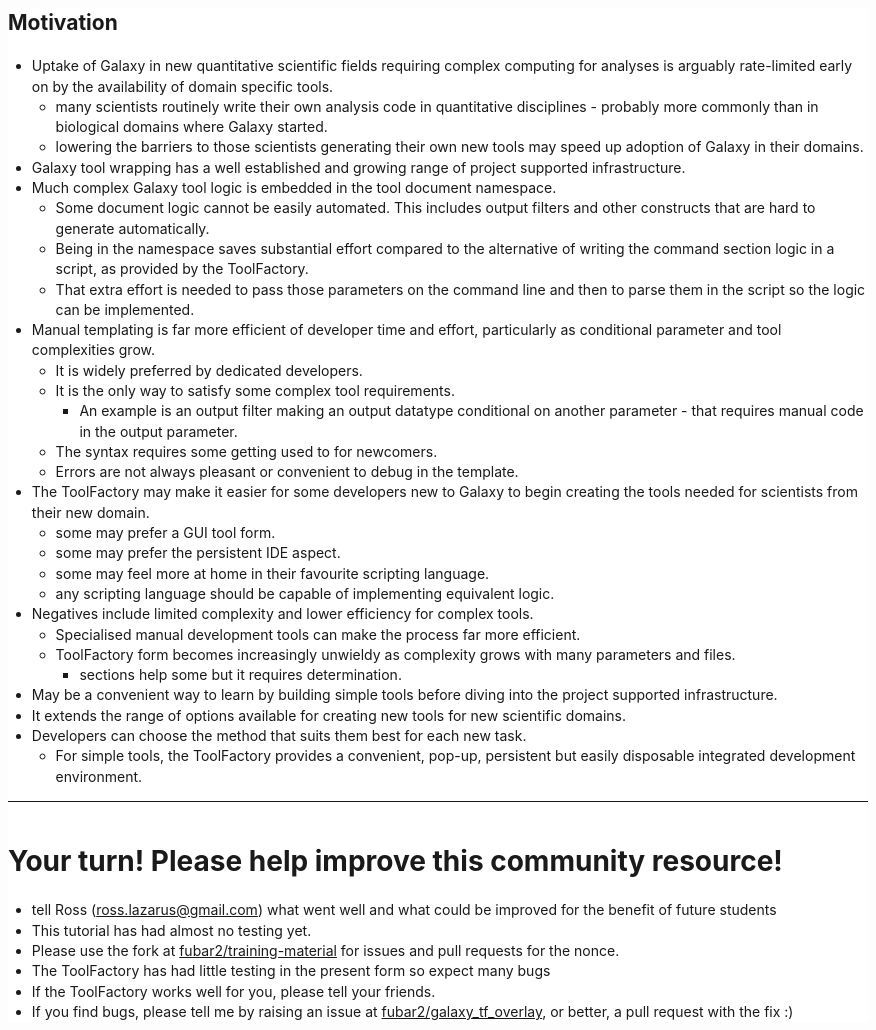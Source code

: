 
## Motivation

- Uptake of Galaxy in new quantitative scientific fields requiring complex computing for analyses is arguably rate-limited early on by the availability of domain specific tools.
   - many scientists routinely write their own analysis code in quantitative disciplines - probably more commonly than in biological domains where Galaxy started.
   - lowering the barriers to those scientists generating their own new tools may speed up adoption of Galaxy in their domains.
- Galaxy tool wrapping has a well established and growing range of project supported infrastructure.
- Much complex Galaxy tool logic is embedded in the tool document namespace.
  - Some document logic cannot be easily automated. This includes output filters and other constructs that are hard to generate automatically.
  - Being in the namespace saves substantial effort compared to the alternative of writing the command  section logic in a script, as provided by the ToolFactory.
  - That extra effort is needed to pass those parameters on the command line and then to parse them in the script so the logic can be implemented.
- Manual templating is far more efficient of developer time and effort, particularly as conditional parameter and tool complexities grow.
  - It is widely preferred by dedicated developers.
  - It is the only way to satisfy some complex tool requirements.
    - An example is an output filter making an output datatype conditional on another parameter - that requires manual code in the output parameter.
  - The syntax requires some getting used to for newcomers.
  - Errors are not always pleasant or convenient to debug in the template.
- The ToolFactory may make it easier for some developers new to Galaxy to begin creating the tools needed for scientists from their new domain.
  - some may prefer a GUI tool form.
  - some may prefer the persistent IDE aspect.
  - some may feel more at home in their favourite scripting language.
  - any scripting language should be capable of implementing equivalent logic.
- Negatives include limited complexity and lower efficiency for complex tools.
  - Specialised manual development tools can make the process far more efficient.
  - ToolFactory form becomes increasingly unwieldy as complexity grows with many parameters and files.
    - sections help some but it requires determination.
- May be a convenient way to learn by building simple tools before diving into the project supported infrastructure.
- It extends the range of options available for creating new tools for new scientific domains.
- Developers can choose the method that suits them best for each new task.
  - For simple tools, the ToolFactory provides a convenient, pop-up, persistent but easily disposable integrated development environment.

---

# Your turn! Please help improve this community resource!
- tell Ross ([ross.lazarus@gmail.com](mailto:ross.lazarus@gmail.com)) what went well and what could be improved for the benefit of future students
- This tutorial has had almost no testing yet.
- Please use the fork at [fubar2/training-material](https://github.com/fubar2/training-material) for issues and pull requests for the nonce.
- The ToolFactory has had little testing in the present form so expect many bugs
- If the ToolFactory works well for you, please tell your friends.
- If you find bugs, please tell me by raising an issue at [fubar2/galaxy_tf_overlay](https://github.com/fubar2/galaxy_tf_overlay), or better, a pull request with the fix :)
